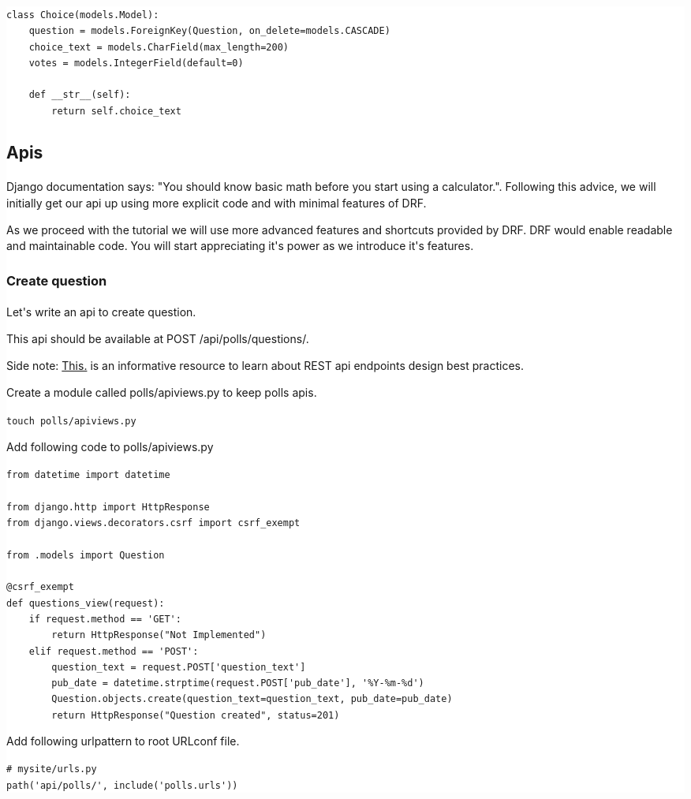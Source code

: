 
    class Choice(models.Model):
        question = models.ForeignKey(Question, on_delete=models.CASCADE)
        choice_text = models.CharField(max_length=200)
        votes = models.IntegerField(default=0)

        def __str__(self):
            return self.choice_text

## Apis

Django documentation says: "You should know basic math before you start using a calculator.". Following this advice, we will initially get our api up using more explicit code and with minimal features of DRF.

As we proceed with the tutorial we will use more advanced features and shortcuts provided by DRF. DRF would enable readable and maintainable code. You will start appreciating it's power as we introduce it's features.

### Create question

Let's write an api to create question.

This api should be available at POST /api/polls/questions/.

Side note: <a href="https://github.com/NationalBankBelgium/REST-API-Design-Guide/wiki/REST-Resources-Parameters" target="_blank">This.</a> is an informative resource to learn about REST api endpoints design best practices.

Create a module called polls/apiviews.py to keep polls apis.

    touch polls/apiviews.py

Add following code to polls/apiviews.py

    from datetime import datetime

    from django.http import HttpResponse
    from django.views.decorators.csrf import csrf_exempt

    from .models import Question

    @csrf_exempt
    def questions_view(request):
        if request.method == 'GET':
            return HttpResponse("Not Implemented")
        elif request.method == 'POST':
            question_text = request.POST['question_text']
            pub_date = datetime.strptime(request.POST['pub_date'], '%Y-%m-%d')
            Question.objects.create(question_text=question_text, pub_date=pub_date)
            return HttpResponse("Question created", status=201)

Add following urlpattern to root URLconf file.

    # mysite/urls.py
    path('api/polls/', include('polls.urls'))
